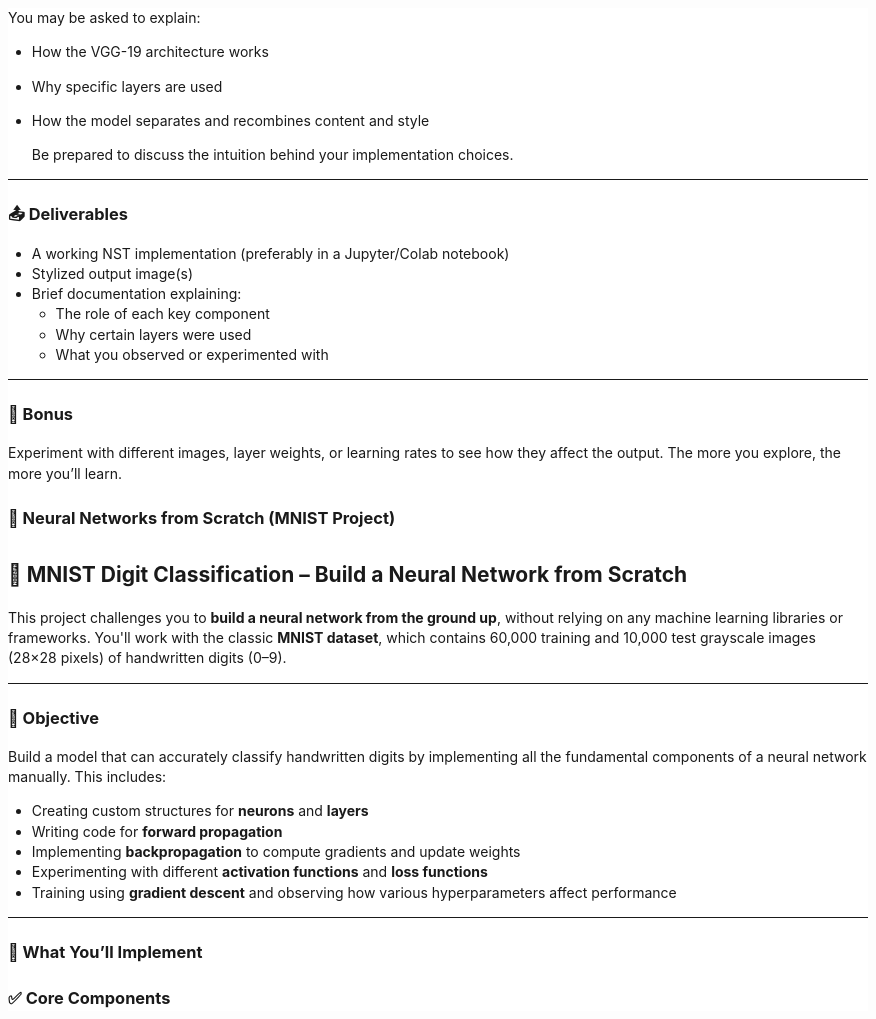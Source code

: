 You may be asked to explain:

- How the VGG-19 architecture works
- Why specific layers are used
- How the model separates and recombines content and style

    Be prepared to discuss the intuition behind your implementation choices.

---

### 📤 Deliverables

- A working NST implementation (preferably in a Jupyter/Colab notebook)
- Stylized output image(s)
- Brief documentation explaining:
  - The role of each key component
  - Why certain layers were used
  - What you observed or experimented with

---

### 🎨 Bonus

Experiment with different images, layer weights, or learning rates to see how they affect the output. The more you explore, the more you’ll learn.

### 🧠 Neural Networks from Scratch (MNIST Project)

## 🧠 MNIST Digit Classification – Build a Neural Network from Scratch

This project challenges you to **build a neural network from the ground up**, without relying on any machine learning libraries or frameworks. You'll work with the classic **MNIST dataset**, which contains 60,000 training and 10,000 test grayscale images (28×28 pixels) of handwritten digits (0–9).

---

### 🎯 Objective

Build a model that can accurately classify handwritten digits by implementing all the fundamental components of a neural network manually. This includes:

- Creating custom structures for **neurons** and **layers**
- Writing code for **forward propagation**
- Implementing **backpropagation** to compute gradients and update weights
- Experimenting with different **activation functions** and **loss functions**
- Training using **gradient descent** and observing how various hyperparameters affect performance

---

### 🧱 What You’ll Implement

### ✅ Core Components
